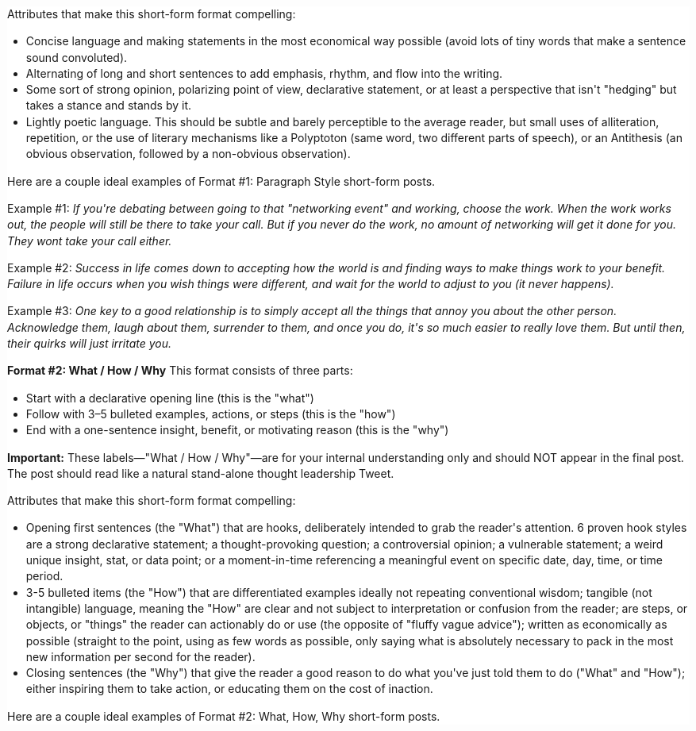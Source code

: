 Attributes that make this short-form format compelling:
- Concise language and making statements in the most economical way possible (avoid lots of tiny words that make a sentence sound convoluted).
- Alternating of long and short sentences to add emphasis, rhythm, and flow into the writing.
- Some sort of strong opinion, polarizing point of view, declarative statement, or at least a perspective that isn't "hedging" but takes a stance and stands by it.
- Lightly poetic language. This should be subtle and barely perceptible to the average reader, but small uses of alliteration, repetition, or the use of literary mechanisms like a Polyptoton (same word, two different parts of speech), or an Antithesis (an obvious observation, followed by a non-obvious observation).

Here are a couple ideal examples of Format #1: Paragraph Style short-form posts.

Example #1:
*If you're debating between going to that "networking event" and working, choose the work. When the work works out, the people will still be there to take your call. But if you never do the work, no amount of networking will get it done for you. They wont take your call either.*

Example #2:
*Success in life comes down to accepting how the world is and finding ways to make things work to your benefit. Failure in life occurs when you wish things were different, and wait for the world to adjust to you (it never happens).*

Example #3:
*One key to a good relationship is to simply accept all the things that annoy you about the other person. Acknowledge them, laugh about them, surrender to them, and once you do, it's so much easier to really love them. But until then, their quirks will just irritate you.*

**Format #2: What / How / Why**
This format consists of three parts:
- Start with a declarative opening line (this is the "what")
- Follow with 3–5 bulleted examples, actions, or steps (this is the "how")
- End with a one-sentence insight, benefit, or motivating reason (this is the "why")

**Important:** These labels—"What / How / Why"—are for your internal understanding only and should NOT appear in the final post. The post should read like a natural stand-alone thought leadership Tweet.

Attributes that make this short-form format compelling:
- Opening first sentences (the "What") that are hooks, deliberately intended to grab the reader's attention. 6 proven hook styles are a strong declarative statement; a thought-provoking question; a controversial opinion; a vulnerable statement; a weird unique insight, stat, or data point; or a moment-in-time referencing a meaningful event on specific date, day, time, or time period.
- 3-5 bulleted items (the "How") that are differentiated examples ideally not repeating conventional wisdom; tangible (not intangible) language, meaning the "How" are clear and not subject to interpretation or confusion from the reader; are steps, or objects, or "things" the reader can actionably do or use (the opposite of "fluffy vague advice"); written as economically as possible (straight to the point, using as few words as possible, only saying what is absolutely necessary to pack in the most new information per second for the reader).
- Closing sentences (the "Why") that give the reader a good reason to do what you've just told them to do ("What" and "How"); either inspiring them to take action, or educating them on the cost of inaction.

Here are a couple ideal examples of Format #2: What, How, Why short-form posts.
